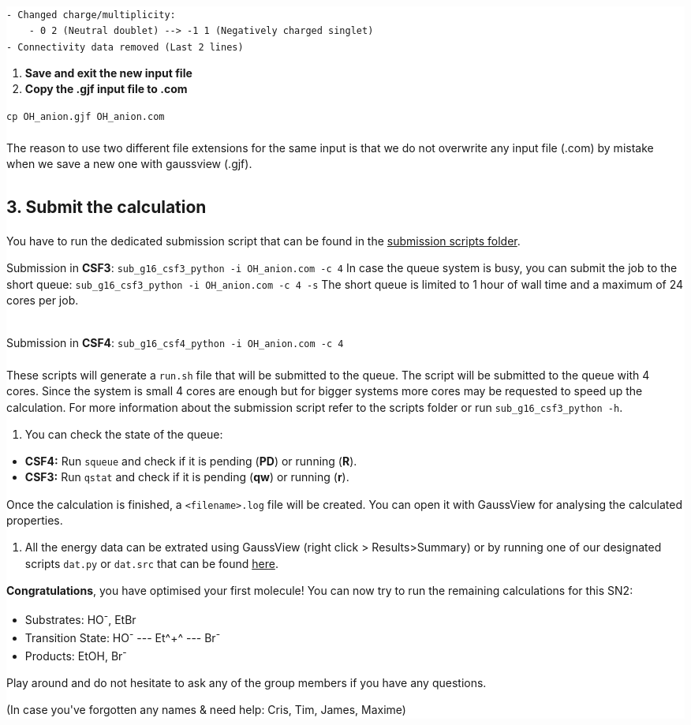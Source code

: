     - Changed charge/multiplicity:
        - 0 2 (Neutral doublet) --> -1 1 (Negatively charged singlet)
    - Connectivity data removed (Last 2 lines)

1. **Save and exit the new input file**
2. **Copy the .gjf input file to .com**

`cp OH_anion.gjf OH_anion.com`
<br></br>
The reason to use two different file extensions for the same input is that we do not overwrite any input file (.com) by mistake when we save a new one with gaussview (.gjf).

## 3. Submit the calculation

You have to run the dedicated submission script that can be found in the [submission scripts folder](https://github.com/Trujillo-Group/trujillo_group_resources/tree/main/scripts/submission).

Submission in **CSF3**:
```sub_g16_csf3_python -i OH_anion.com -c 4```
In case the queue system is busy, you can submit the job to the short queue:
```sub_g16_csf3_python -i OH_anion.com -c 4 -s```
The short queue is limited to 1 hour of wall time and a maximum of 24 cores per job.
<br></br>  

Submission in **CSF4**:
```sub_g16_csf4_python -i OH_anion.com -c 4```
<br></br>
These scripts will generate a `run.sh` file that will be submitted to the queue. The script will be submitted to the queue with 4 cores.
Since the system is small 4 cores are enough but for bigger systems more cores may be requested to speed up the calculation. For more information about the submission script refer to the scripts folder or run `sub_g16_csf3_python -h`.

1. You can check the state of the queue:

- **CSF4:** Run `squeue` and check if it is pending (**PD**) or running (**R**).
- **CSF3:** Run `qstat` and check if it is pending (**qw**) or running (**r**).

Once the calculation is finished, a `<filename>.log` file will be created. You can open it with GaussView for analysing the calculated properties.

1. All the energy data can be extrated using GaussView (right click > Results>Summary) or by running one of our designated scripts `dat.py` or `dat.src` that can be found [here](https://github.com/Trujillo-Group/trujillo_group_resources/tree/main/scripts/analysis).

**Congratulations**, you have optimised your first molecule! 
You can now try to run the remaining calculations for this SN2:
- Substrates: HO<sup>-</sup>, EtBr
- Transition State: HO<sup>-</sup> --- Et^+^ --- Br<sup>-</sup>
- Products: EtOH, Br<sup>-</sup>

Play around and do not hesitate to ask any of the group members if you have any questions.

(In case you've forgotten any names & need help: Cris, Tim, James, Maxime)
